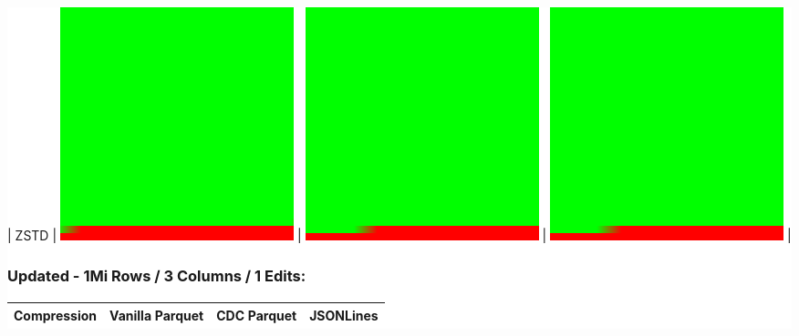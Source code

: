 |    ZSTD     | ![](synthetic/s1c3e1-zstd-appended-nocdc.parquet.png)   | ![](synthetic/s1c3e1-zstd-appended-cdc.parquet.png)   | ![](synthetic/s1c3e1-zstd-appended.jsonlines.png) |



### Updated - 1Mi Rows / 3 Columns / 1 Edits:

| Compression | Vanilla Parquet                                                               | CDC Parquet                                                                 | JSONLines                                                               |
| :---------: | ----------------------------------------------------------------------------- | --------------------------------------------------------------------------- | ----------------------------------------------------------------------- |